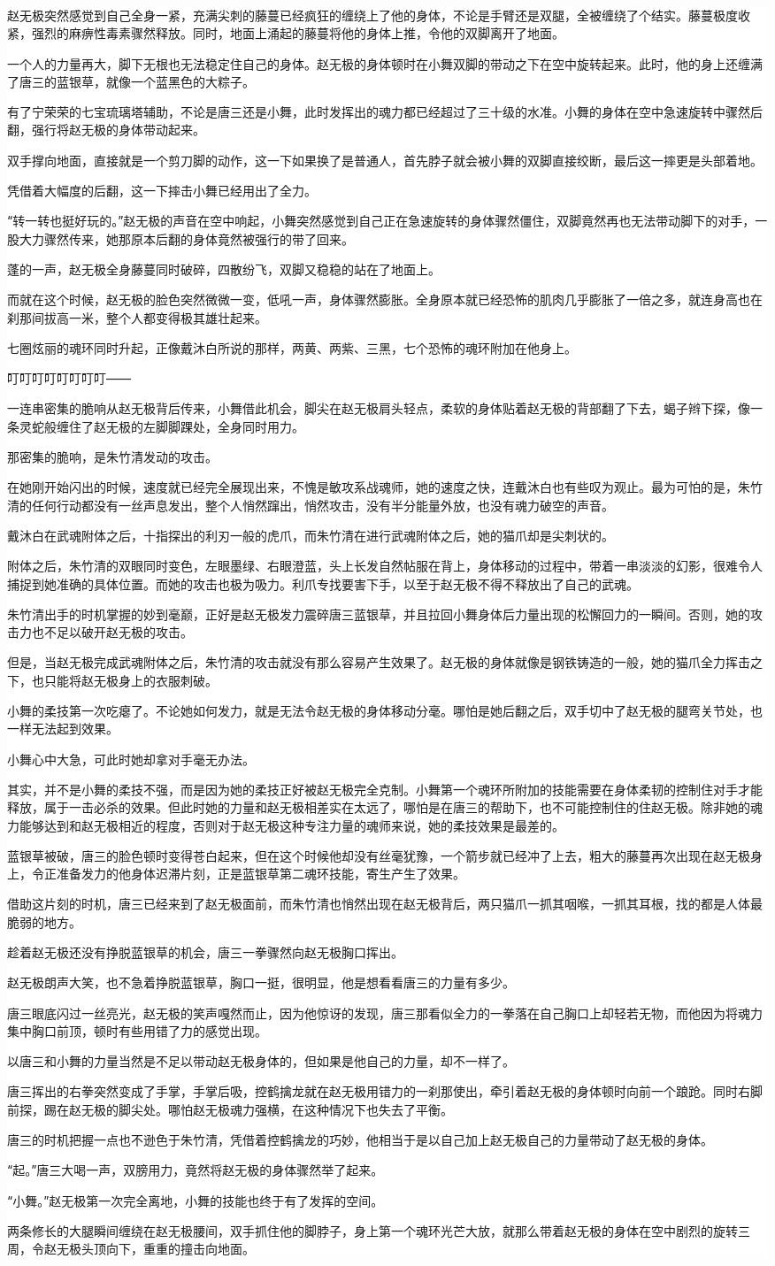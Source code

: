 赵无极突然感觉到自己全身一紧，充满尖刺的藤蔓已经疯狂的缠绕上了他的身体，不论是手臂还是双腿，全被缠绕了个结实。藤蔓极度收紧，强烈的麻痹性毒素骤然释放。同时，地面上涌起的藤蔓将他的身体上推，令他的双脚离开了地面。

一个人的力量再大，脚下无根也无法稳定住自己的身体。赵无极的身体顿时在小舞双脚的带动之下在空中旋转起来。此时，他的身上还缠满了唐三的蓝银草，就像一个蓝黑色的大粽子。

有了宁荣荣的七宝琉璃塔辅助，不论是唐三还是小舞，此时发挥出的魂力都已经超过了三十级的水准。小舞的身体在空中急速旋转中骤然后翻，强行将赵无极的身体带动起来。

双手撑向地面，直接就是一个剪刀脚的动作，这一下如果换了是普通人，首先脖子就会被小舞的双脚直接绞断，最后这一摔更是头部着地。

凭借着大幅度的后翻，这一下摔击小舞已经用出了全力。

“转一转也挺好玩的。”赵无极的声音在空中响起，小舞突然感觉到自己正在急速旋转的身体骤然僵住，双脚竟然再也无法带动脚下的对手，一股大力骤然传来，她那原本后翻的身体竟然被强行的带了回来。

蓬的一声，赵无极全身藤蔓同时破碎，四散纷飞，双脚又稳稳的站在了地面上。

而就在这个时候，赵无极的脸色突然微微一变，低吼一声，身体骤然膨胀。全身原本就已经恐怖的肌肉几乎膨胀了一倍之多，就连身高也在刹那间拔高一米，整个人都变得极其雄壮起来。

七圈炫丽的魂环同时升起，正像戴沐白所说的那样，两黄、两紫、三黑，七个恐怖的魂环附加在他身上。

叮叮叮叮叮叮叮叮——

一连串密集的脆响从赵无极背后传来，小舞借此机会，脚尖在赵无极肩头轻点，柔软的身体贴着赵无极的背部翻了下去，蝎子辫下探，像一条灵蛇般缠住了赵无极的左脚脚踝处，全身同时用力。

那密集的脆响，是朱竹清发动的攻击。

在她刚开始闪出的时候，速度就已经完全展现出来，不愧是敏攻系战魂师，她的速度之快，连戴沐白也有些叹为观止。最为可怕的是，朱竹清的任何行动都没有一丝声息发出，整个人悄然蹿出，悄然攻击，没有半分能量外放，也没有魂力破空的声音。

戴沐白在武魂附体之后，十指探出的利刃一般的虎爪，而朱竹清在进行武魂附体之后，她的猫爪却是尖刺状的。

附体之后，朱竹清的双眼同时变色，左眼墨绿、右眼澄蓝，头上长发自然帖服在背上，身体移动的过程中，带着一串淡淡的幻影，很难令人捕捉到她准确的具体位置。而她的攻击也极为吸力。利爪专找要害下手，以至于赵无极不得不释放出了自己的武魂。

朱竹清出手的时机掌握的妙到毫巅，正好是赵无极发力震碎唐三蓝银草，并且拉回小舞身体后力量出现的松懈回力的一瞬间。否则，她的攻击力也不足以破开赵无极的攻击。

但是，当赵无极完成武魂附体之后，朱竹清的攻击就没有那么容易产生效果了。赵无极的身体就像是钢铁铸造的一般，她的猫爪全力挥击之下，也只能将赵无极身上的衣服刺破。

小舞的柔技第一次吃瘪了。不论她如何发力，就是无法令赵无极的身体移动分毫。哪怕是她后翻之后，双手切中了赵无极的腿弯关节处，也一样无法起到效果。

小舞心中大急，可此时她却拿对手毫无办法。

其实，并不是小舞的柔技不强，而是因为她的柔技正好被赵无极完全克制。小舞第一个魂环所附加的技能需要在身体柔韧的控制住对手才能释放，属于一击必杀的效果。但此时她的力量和赵无极相差实在太远了，哪怕是在唐三的帮助下，也不可能控制住的住赵无极。除非她的魂力能够达到和赵无极相近的程度，否则对于赵无极这种专注力量的魂师来说，她的柔技效果是最差的。

蓝银草被破，唐三的脸色顿时变得苍白起来，但在这个时候他却没有丝毫犹豫，一个箭步就已经冲了上去，粗大的藤蔓再次出现在赵无极身上，令正准备发力的他身体迟滞片刻，正是蓝银草第二魂环技能，寄生产生了效果。

借助这片刻的时机，唐三已经来到了赵无极面前，而朱竹清也悄然出现在赵无极背后，两只猫爪一抓其咽喉，一抓其耳根，找的都是人体最脆弱的地方。

趁着赵无极还没有挣脱蓝银草的机会，唐三一拳骤然向赵无极胸口挥出。

赵无极朗声大笑，也不急着挣脱蓝银草，胸口一挺，很明显，他是想看看唐三的力量有多少。

唐三眼底闪过一丝亮光，赵无极的笑声嘎然而止，因为他惊讶的发现，唐三那看似全力的一拳落在自己胸口上却轻若无物，而他因为将魂力集中胸口前顶，顿时有些用错了力的感觉出现。

以唐三和小舞的力量当然是不足以带动赵无极身体的，但如果是他自己的力量，却不一样了。

唐三挥出的右拳突然变成了手掌，手掌后吸，控鹤擒龙就在赵无极用错力的一刹那使出，牵引着赵无极的身体顿时向前一个踉跄。同时右脚前探，踢在赵无极的脚尖处。哪怕赵无极魂力强横，在这种情况下也失去了平衡。

唐三的时机把握一点也不逊色于朱竹清，凭借着控鹤擒龙的巧妙，他相当于是以自己加上赵无极自己的力量带动了赵无极的身体。

“起。”唐三大喝一声，双膀用力，竟然将赵无极的身体骤然举了起来。

“小舞。”赵无极第一次完全离地，小舞的技能也终于有了发挥的空间。

两条修长的大腿瞬间缠绕在赵无极腰间，双手抓住他的脚脖子，身上第一个魂环光芒大放，就那么带着赵无极的身体在空中剧烈的旋转三周，令赵无极头顶向下，重重的撞击向地面。
